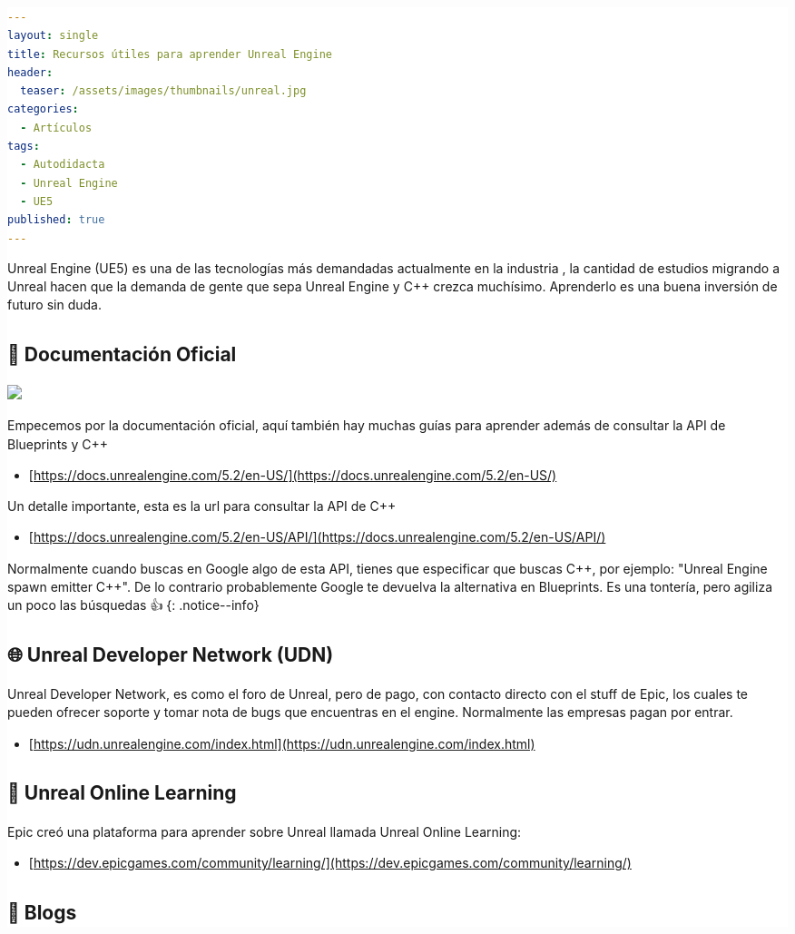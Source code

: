 ```yaml
---
layout: single
title: Recursos útiles para aprender Unreal Engine
header:
  teaser: /assets/images/thumbnails/unreal.jpg
categories:
  - Artículos
tags:
  - Autodidacta
  - Unreal Engine
  - UE5
published: true
---
```


Unreal Engine (UE5) es una de las tecnologías más demandadas actualmente en la industria , la cantidad de estudios migrando a Unreal hacen que la demanda de gente que sepa Unreal Engine y C++ crezca muchísimo. Aprenderlo es una buena inversión de futuro sin duda.

## 📜 Documentación Oficial

![](https://cdn2.unrealengine.com/Unreal+Engine%2F11_18_UE_Feed_Migration_Images%2FFEED_THUMB_UE_Logo_Generic-1400x788-c11642ffb55e268095321f5eb144f469beb0074f.jpg)

Empecemos por la documentación oficial, aquí también hay muchas guías para aprender además de consultar la API de Blueprints y C++

- [https://docs.unrealengine.com/5.2/en-US/](https://docs.unrealengine.com/5.2/en-US/)

Un detalle importante, esta es la url para consultar la API de C++

- [https://docs.unrealengine.com/5.2/en-US/API/](https://docs.unrealengine.com/5.2/en-US/API/)

Normalmente cuando buscas en Google algo de esta API, tienes que especificar que buscas C++, por ejemplo: "Unreal Engine spawn emitter C++". De lo contrario probablemente Google te devuelva la alternativa en Blueprints. Es una tontería, pero agiliza un poco las búsquedas 👍
{: .notice--info}

## 🌐 Unreal Developer Network (UDN)

Unreal Developer Network, es como el foro de Unreal, pero de pago, con contacto directo con el stuff de Epic, los cuales te pueden ofrecer soporte y tomar nota de bugs que encuentras en el engine. Normalmente las empresas pagan por entrar.

- [https://udn.unrealengine.com/index.html](https://udn.unrealengine.com/index.html)

## 📖 Unreal Online Learning

Epic creó una plataforma para aprender sobre Unreal llamada Unreal Online Learning:

- [https://dev.epicgames.com/community/learning/](https://dev.epicgames.com/community/learning/)

## 📝 Blogs
